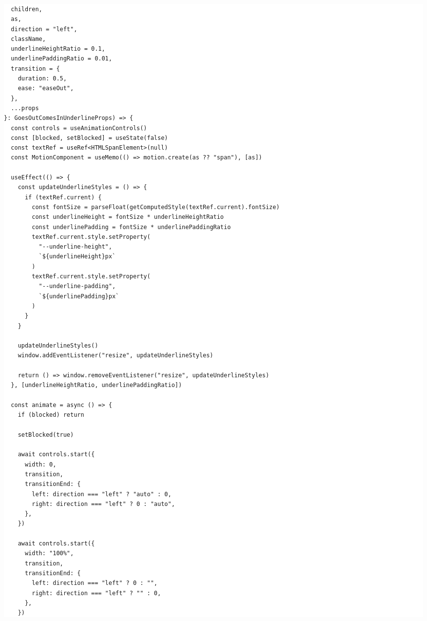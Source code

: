 ```tsx
  children,
  as,
  direction = "left",
  className,
  underlineHeightRatio = 0.1,
  underlinePaddingRatio = 0.01,
  transition = {
    duration: 0.5,
    ease: "easeOut",
  },
  ...props
}: GoesOutComesInUnderlineProps) => {
  const controls = useAnimationControls()
  const [blocked, setBlocked] = useState(false)
  const textRef = useRef<HTMLSpanElement>(null)
  const MotionComponent = useMemo(() => motion.create(as ?? "span"), [as])

  useEffect(() => {
    const updateUnderlineStyles = () => {
      if (textRef.current) {
        const fontSize = parseFloat(getComputedStyle(textRef.current).fontSize)
        const underlineHeight = fontSize * underlineHeightRatio
        const underlinePadding = fontSize * underlinePaddingRatio
        textRef.current.style.setProperty(
          "--underline-height",
          `${underlineHeight}px`
        )
        textRef.current.style.setProperty(
          "--underline-padding",
          `${underlinePadding}px`
        )
      }
    }

    updateUnderlineStyles()
    window.addEventListener("resize", updateUnderlineStyles)

    return () => window.removeEventListener("resize", updateUnderlineStyles)
  }, [underlineHeightRatio, underlinePaddingRatio])

  const animate = async () => {
    if (blocked) return

    setBlocked(true)

    await controls.start({
      width: 0,
      transition,
      transitionEnd: {
        left: direction === "left" ? "auto" : 0,
        right: direction === "left" ? 0 : "auto",
      },
    })

    await controls.start({
      width: "100%",
      transition,
      transitionEnd: {
        left: direction === "left" ? 0 : "",
        right: direction === "left" ? "" : 0,
      },
    })

```